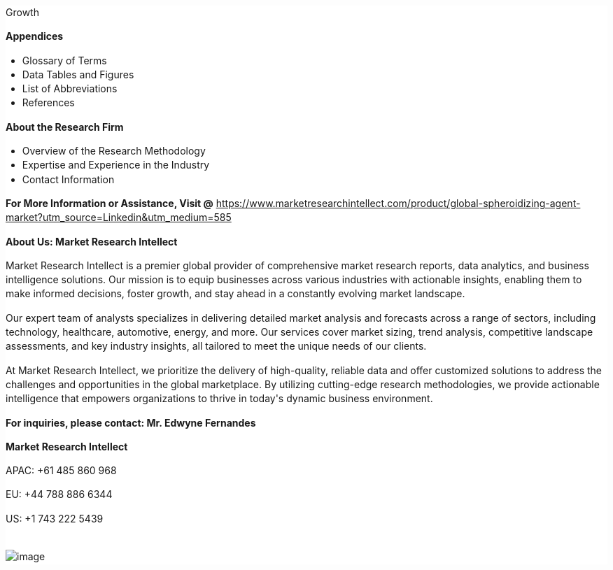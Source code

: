 Growth</li></ul><p><strong>Appendices</strong></p><ul><li>Glossary of Terms</li><li>Data Tables and Figures</li><li>List of Abbreviations</li><li>References</li></ul><p><strong>About the Research Firm</strong></p><ul><li>Overview of the Research Methodology</li><li>Expertise and Experience in the Industry</li><li>Contact Information</li></ul></div><div class="article-main__content" data-test-id="publishing-text-block"><p><span class="font-[700]"><strong>For More Information or Assistance, Visit @</strong>&nbsp;<a href="https://www.marketresearchintellect.com/product/global-spheroidizing-agent-market?utm_source=Linkedin&utm_medium=585">https://www.marketresearchintellect.com/product/global-spheroidizing-agent-market?utm_source=Linkedin&utm_medium=585</a></span></p><p><strong>About Us: Market Research Intellect</strong></p><p>Market Research Intellect is a premier global provider of comprehensive market research reports, data analytics, and business intelligence solutions. Our mission is to equip businesses across various industries with actionable insights, enabling them to make informed decisions, foster growth, and stay ahead in a constantly evolving market landscape.</p><p>Our expert team of analysts specializes in delivering detailed market analysis and forecasts across a range of sectors, including technology, healthcare, automotive, energy, and more. Our services cover market sizing, trend analysis, competitive landscape assessments, and key industry insights, all tailored to meet the unique needs of our clients.</p><p>At Market Research Intellect, we prioritize the delivery of high-quality, reliable data and offer customized solutions to address the challenges and opportunities in the global marketplace. By utilizing cutting-edge research methodologies, we provide actionable intelligence that empowers organizations to thrive in today's dynamic business environment.</p><p><strong>For inquiries, please contact: Mr. Edwyne Fernandes</strong></p><p><strong>Market Research Intellect</strong></p><p>APAC: +61 485 860 968</p><p>EU: +44 788 886 6344</p><p>US: +1 743 222 5439</p></div><div class="article-main__content" data-test-id="publishing-text-block">&nbsp;</div>
![image](https://github.com/user-attachments/assets/fe710ae6-1e22-461c-8f65-e753582a0167)
